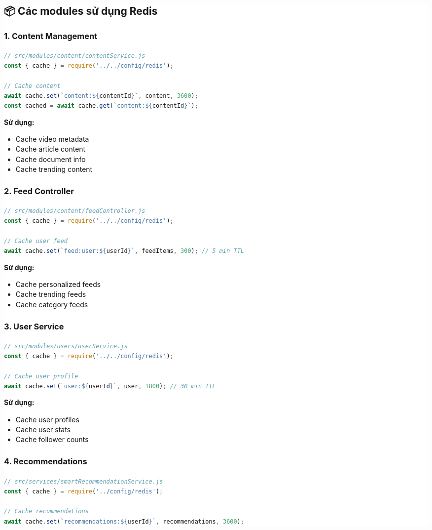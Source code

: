
## 📦 Các modules sử dụng Redis

### 1. Content Management
```javascript
// src/modules/content/contentService.js
const { cache } = require('../../config/redis');

// Cache content
await cache.set(`content:${contentId}`, content, 3600);
const cached = await cache.get(`content:${contentId}`);
```

**Sử dụng:**
- Cache video metadata
- Cache article content
- Cache document info
- Cache trending content

### 2. Feed Controller
```javascript
// src/modules/content/feedController.js
const { cache } = require('../../config/redis');

// Cache user feed
await cache.set(`feed:user:${userId}`, feedItems, 300); // 5 min TTL
```

**Sử dụng:**
- Cache personalized feeds
- Cache trending feeds
- Cache category feeds

### 3. User Service
```javascript
// src/modules/users/userService.js
const { cache } = require('../../config/redis');

// Cache user profile
await cache.set(`user:${userId}`, user, 1800); // 30 min TTL
```

**Sử dụng:**
- Cache user profiles
- Cache user stats
- Cache follower counts

### 4. Recommendations
```javascript
// src/services/smartRecommendationService.js
const { cache } = require('../config/redis');

// Cache recommendations
await cache.set(`recommendations:${userId}`, recommendations, 3600);
```
